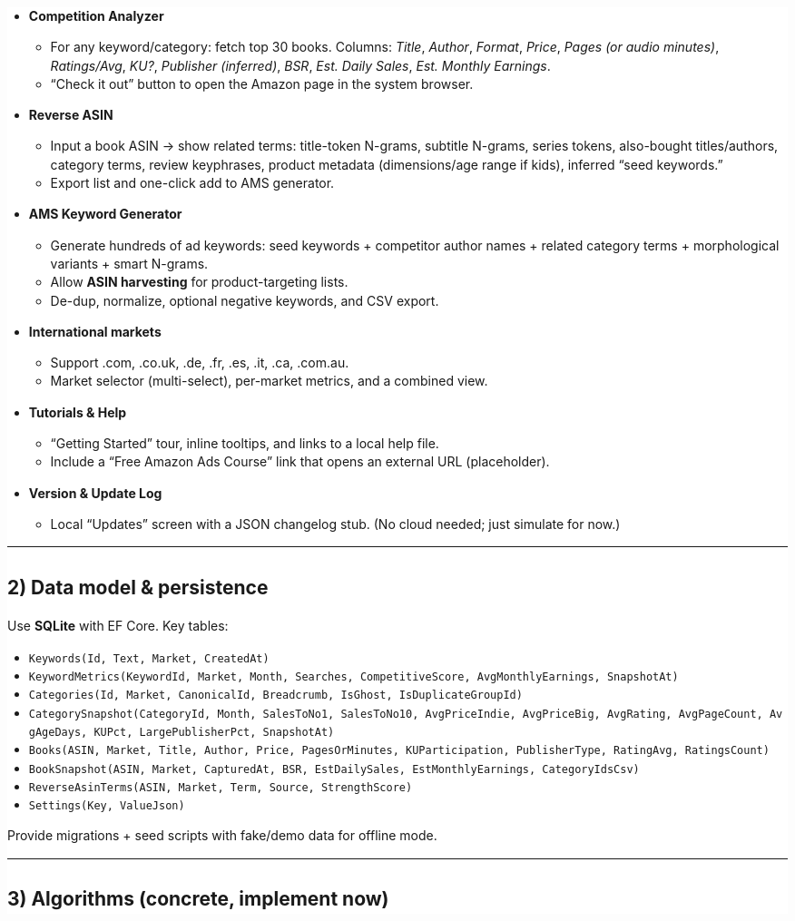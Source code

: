 * **Competition Analyzer**

  * For any keyword/category: fetch top 30 books. Columns: *Title*, *Author*, *Format*, *Price*, *Pages (or audio minutes)*, *Ratings/Avg*, *KU?*, *Publisher (inferred)*, *BSR*, *Est. Daily Sales*, *Est. Monthly Earnings*.
  * “Check it out” button to open the Amazon page in the system browser.

* **Reverse ASIN**

  * Input a book ASIN → show related terms: title-token N-grams, subtitle N-grams, series tokens, also-bought titles/authors, category terms, review keyphrases, product metadata (dimensions/age range if kids), inferred “seed keywords.”
  * Export list and one-click add to AMS generator.

* **AMS Keyword Generator**

  * Generate hundreds of ad keywords: seed keywords + competitor author names + related category terms + morphological variants + smart N-grams.
  * Allow **ASIN harvesting** for product-targeting lists.
  * De-dup, normalize, optional negative keywords, and CSV export.

* **International markets**

  * Support .com, .co.uk, .de, .fr, .es, .it, .ca, .com.au.
  * Market selector (multi-select), per-market metrics, and a combined view.

* **Tutorials & Help**

  * “Getting Started” tour, inline tooltips, and links to a local help file.
  * Include a “Free Amazon Ads Course” link that opens an external URL (placeholder).

* **Version & Update Log**

  * Local “Updates” screen with a JSON changelog stub. (No cloud needed; just simulate for now.)

---

## 2) Data model & persistence

Use **SQLite** with EF Core. Key tables:

* `Keywords(Id, Text, Market, CreatedAt)`
* `KeywordMetrics(KeywordId, Market, Month, Searches, CompetitiveScore, AvgMonthlyEarnings, SnapshotAt)`
* `Categories(Id, Market, CanonicalId, Breadcrumb, IsGhost, IsDuplicateGroupId)`
* `CategorySnapshot(CategoryId, Month, SalesToNo1, SalesToNo10, AvgPriceIndie, AvgPriceBig, AvgRating, AvgPageCount, AvgAgeDays, KUPct, LargePublisherPct, SnapshotAt)`
* `Books(ASIN, Market, Title, Author, Price, PagesOrMinutes, KUParticipation, PublisherType, RatingAvg, RatingsCount)`
* `BookSnapshot(ASIN, Market, CapturedAt, BSR, EstDailySales, EstMonthlyEarnings, CategoryIdsCsv)`
* `ReverseAsinTerms(ASIN, Market, Term, Source, StrengthScore)`
* `Settings(Key, ValueJson)`

Provide migrations + seed scripts with fake/demo data for offline mode.

---

## 3) Algorithms (concrete, implement now)

